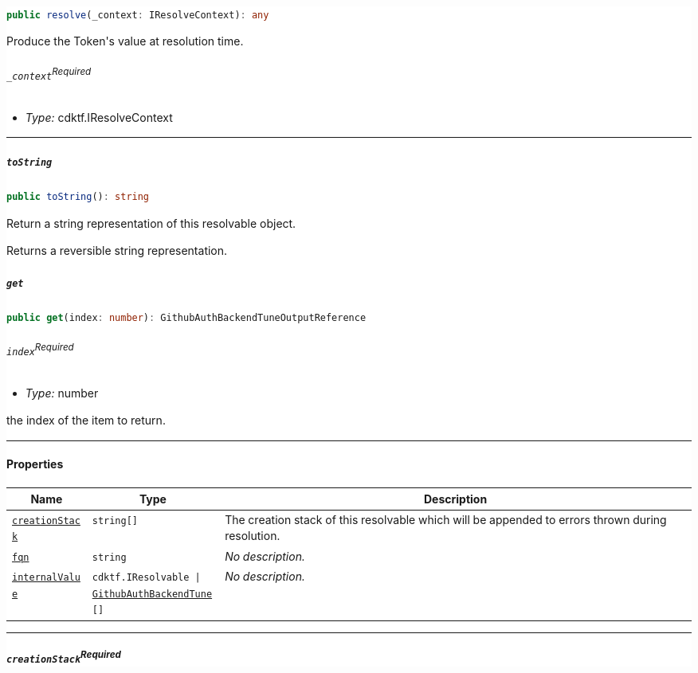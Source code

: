 ```typescript
public resolve(_context: IResolveContext): any
```

Produce the Token's value at resolution time.

###### `_context`<sup>Required</sup> <a name="_context" id="@cdktf/provider-vault.githubAuthBackend.GithubAuthBackendTuneList.resolve.parameter._context"></a>

- *Type:* cdktf.IResolveContext

---

##### `toString` <a name="toString" id="@cdktf/provider-vault.githubAuthBackend.GithubAuthBackendTuneList.toString"></a>

```typescript
public toString(): string
```

Return a string representation of this resolvable object.

Returns a reversible string representation.

##### `get` <a name="get" id="@cdktf/provider-vault.githubAuthBackend.GithubAuthBackendTuneList.get"></a>

```typescript
public get(index: number): GithubAuthBackendTuneOutputReference
```

###### `index`<sup>Required</sup> <a name="index" id="@cdktf/provider-vault.githubAuthBackend.GithubAuthBackendTuneList.get.parameter.index"></a>

- *Type:* number

the index of the item to return.

---


#### Properties <a name="Properties" id="Properties"></a>

| **Name** | **Type** | **Description** |
| --- | --- | --- |
| <code><a href="#@cdktf/provider-vault.githubAuthBackend.GithubAuthBackendTuneList.property.creationStack">creationStack</a></code> | <code>string[]</code> | The creation stack of this resolvable which will be appended to errors thrown during resolution. |
| <code><a href="#@cdktf/provider-vault.githubAuthBackend.GithubAuthBackendTuneList.property.fqn">fqn</a></code> | <code>string</code> | *No description.* |
| <code><a href="#@cdktf/provider-vault.githubAuthBackend.GithubAuthBackendTuneList.property.internalValue">internalValue</a></code> | <code>cdktf.IResolvable \| <a href="#@cdktf/provider-vault.githubAuthBackend.GithubAuthBackendTune">GithubAuthBackendTune</a>[]</code> | *No description.* |

---

##### `creationStack`<sup>Required</sup> <a name="creationStack" id="@cdktf/provider-vault.githubAuthBackend.GithubAuthBackendTuneList.property.creationStack"></a>
